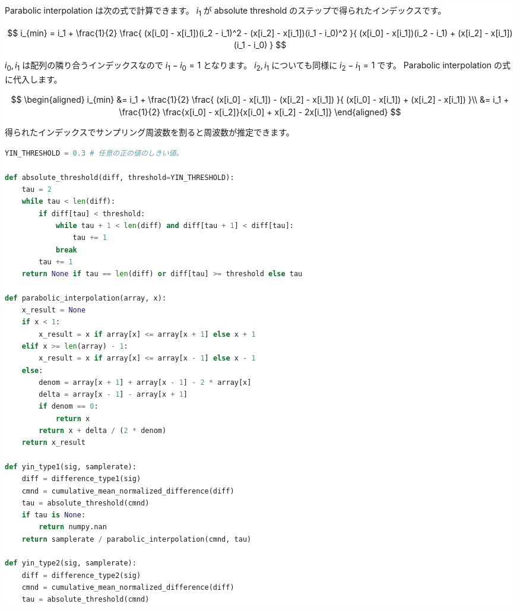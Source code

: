 Parabolic interpolation は次の式で計算できます。 $i_1$ が absolute threshold のステップで得られたインデックスです。

$$
i_{min} = i_1 + \frac{1}{2} \frac{
  (x[i_0] - x[i_1])(i_2 - i_1)^2 - (x[i_2] - x[i_1])(i_1 - i_0)^2
}{
  (x[i_0] - x[i_1])(i_2 - i_1) + (x[i_2] - x[i_1])(i_1 - i_0)
}
$$

$i_0, i_1$ は配列の隣り合うインデックスなので $i_1 - i_0 = 1$ となります。 $i_2, i_1$ についても同様に $i_2 - i_1 = 1$ です。 Parabolic interpolation の式に代入します。

$$
\begin{aligned}
i_{min}
&= i_1 + \frac{1}{2} \frac{
  (x[i_0] - x[i_1]) - (x[i_2] - x[i_1])
}{
  (x[i_0] - x[i_1]) + (x[i_2] - x[i_1])
}\\
&= i_1 + \frac{1}{2} \frac{x[i_0] - x[i_2]}{x[i_0] + x[i_2] - 2x[i_1]}
\end{aligned}
$$

得られたインデックスでサンプリング周波数を割ると周波数が推定できます。

```python
YIN_THRESHOLD = 0.3 # 任意の正の値のしきい値。

def absolute_threshold(diff, threshold=YIN_THRESHOLD):
    tau = 2
    while tau < len(diff):
        if diff[tau] < threshold:
            while tau + 1 < len(diff) and diff[tau + 1] < diff[tau]:
                tau += 1
            break
        tau += 1
    return None if tau == len(diff) or diff[tau] >= threshold else tau

def parabolic_interpolation(array, x):
    x_result = None
    if x < 1:
        x_result = x if array[x] <= array[x + 1] else x + 1
    elif x >= len(array) - 1:
        x_result = x if array[x] <= array[x - 1] else x - 1
    else:
        denom = array[x + 1] + array[x - 1] - 2 * array[x]
        delta = array[x - 1] - array[x + 1]
        if denom == 0:
            return x
        return x + delta / (2 * denom)
    return x_result

def yin_type1(sig, samplerate):
    diff = difference_type1(sig)
    cmnd = cumulative_mean_normalized_difference(diff)
    tau = absolute_threshold(cmnd)
    if tau is None:
        return numpy.nan
    return samplerate / parabolic_interpolation(cmnd, tau)

def yin_type2(sig, samplerate):
    diff = difference_type2(sig)
    cmnd = cumulative_mean_normalized_difference(diff)
    tau = absolute_threshold(cmnd)
```